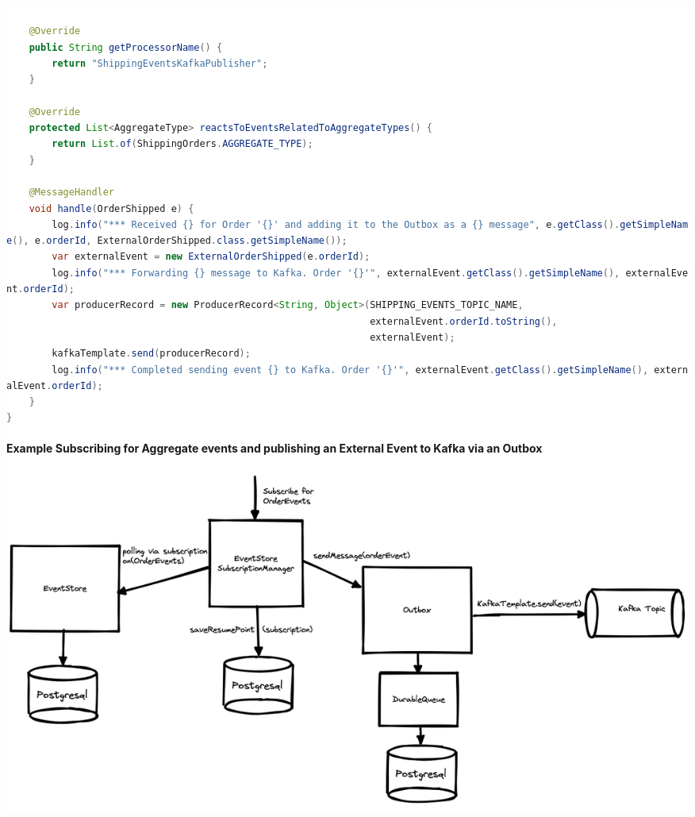```java

    @Override
    public String getProcessorName() {
        return "ShippingEventsKafkaPublisher";
    }

    @Override
    protected List<AggregateType> reactsToEventsRelatedToAggregateTypes() {
        return List.of(ShippingOrders.AGGREGATE_TYPE);
    }

    @MessageHandler
    void handle(OrderShipped e) {
        log.info("*** Received {} for Order '{}' and adding it to the Outbox as a {} message", e.getClass().getSimpleName(), e.orderId, ExternalOrderShipped.class.getSimpleName());
        var externalEvent = new ExternalOrderShipped(e.orderId);
        log.info("*** Forwarding {} message to Kafka. Order '{}'", externalEvent.getClass().getSimpleName(), externalEvent.orderId);
        var producerRecord = new ProducerRecord<String, Object>(SHIPPING_EVENTS_TOPIC_NAME,
                                                                externalEvent.orderId.toString(),
                                                                externalEvent);
        kafkaTemplate.send(producerRecord);
        log.info("*** Completed sending event {} to Kafka. Order '{}'", externalEvent.getClass().getSimpleName(), externalEvent.orderId);
    }
}
```

#### Example Subscribing for Aggregate events and publishing an External Event to Kafka via an Outbox

![Subscribe for Aggregate](images/event-subscription.png)
